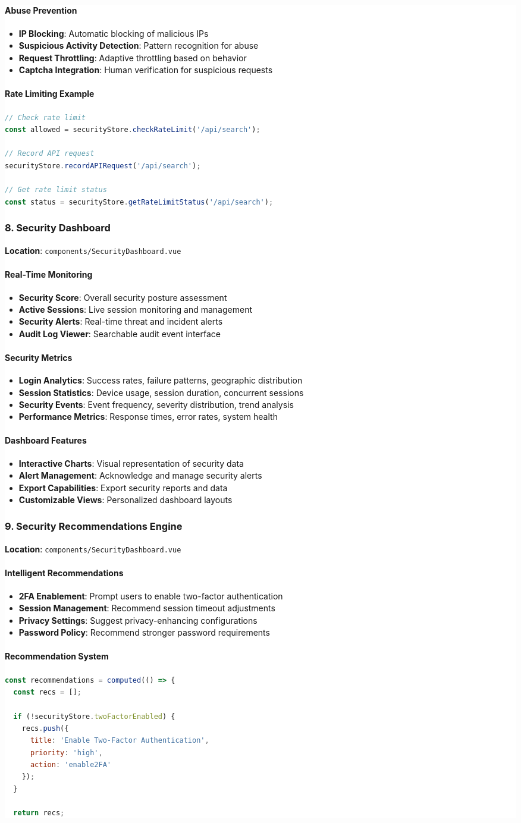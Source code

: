 #### Abuse Prevention
- **IP Blocking**: Automatic blocking of malicious IPs
- **Suspicious Activity Detection**: Pattern recognition for abuse
- **Request Throttling**: Adaptive throttling based on behavior
- **Captcha Integration**: Human verification for suspicious requests

#### Rate Limiting Example
```javascript
// Check rate limit
const allowed = securityStore.checkRateLimit('/api/search');

// Record API request
securityStore.recordAPIRequest('/api/search');

// Get rate limit status
const status = securityStore.getRateLimitStatus('/api/search');
```

### 8. Security Dashboard

**Location**: `components/SecurityDashboard.vue`

#### Real-Time Monitoring
- **Security Score**: Overall security posture assessment
- **Active Sessions**: Live session monitoring and management
- **Security Alerts**: Real-time threat and incident alerts
- **Audit Log Viewer**: Searchable audit event interface

#### Security Metrics
- **Login Analytics**: Success rates, failure patterns, geographic distribution
- **Session Statistics**: Device usage, session duration, concurrent sessions
- **Security Events**: Event frequency, severity distribution, trend analysis
- **Performance Metrics**: Response times, error rates, system health

#### Dashboard Features
- **Interactive Charts**: Visual representation of security data
- **Alert Management**: Acknowledge and manage security alerts
- **Export Capabilities**: Export security reports and data
- **Customizable Views**: Personalized dashboard layouts

### 9. Security Recommendations Engine

**Location**: `components/SecurityDashboard.vue`

#### Intelligent Recommendations
- **2FA Enablement**: Prompt users to enable two-factor authentication
- **Session Management**: Recommend session timeout adjustments
- **Privacy Settings**: Suggest privacy-enhancing configurations
- **Password Policy**: Recommend stronger password requirements

#### Recommendation System
```javascript
const recommendations = computed(() => {
  const recs = [];
  
  if (!securityStore.twoFactorEnabled) {
    recs.push({
      title: 'Enable Two-Factor Authentication',
      priority: 'high',
      action: 'enable2FA'
    });
  }
  
  return recs;
```